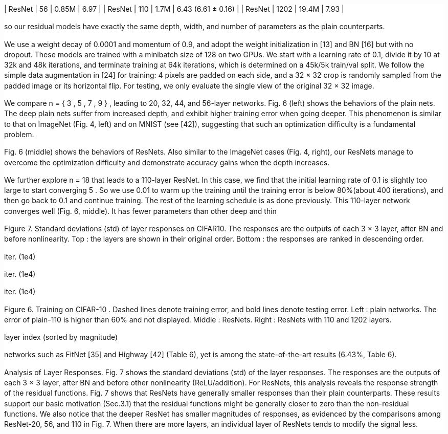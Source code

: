 | ResNet           | 56          | 0.85M       | 6.97               |
| ResNet           | 110         | 1.7M        | 6.43 (6.61 ± 0.16) |
| ResNet           | 1202        | 19.4M       | 7.93               |

so our residual models have exactly the same depth, width, and number of parameters as the plain counterparts.

We use a weight decay of 0.0001 and momentum of 0.9, and adopt the weight initialization in [13] and BN [16] but with no dropout. These models are trained with a minibatch size of 128 on two GPUs. We start with a learning rate of 0.1, divide it by 10 at 32k and 48k iterations, and terminate training at 64k iterations, which is determined on a 45k/5k train/val split. We follow the simple data augmentation in [24] for training: 4 pixels are padded on each side, and a 32 × 32 crop is randomly sampled from the padded image or its horizontal flip. For testing, we only evaluate the single view of the original 32 × 32 image.

We compare n = { 3 , 5 , 7 , 9 } , leading to 20, 32, 44, and 56-layer networks. Fig. 6 (left) shows the behaviors of the plain nets. The deep plain nets suffer from increased depth, and exhibit higher training error when going deeper. This phenomenon is similar to that on ImageNet (Fig. 4, left) and on MNIST (see [42]), suggesting that such an optimization difficulty is a fundamental problem.

Fig. 6 (middle) shows the behaviors of ResNets. Also similar to the ImageNet cases (Fig. 4, right), our ResNets manage to overcome the optimization difficulty and demonstrate accuracy gains when the depth increases.

We further explore n = 18 that leads to a 110-layer ResNet. In this case, we find that the initial learning rate of 0.1 is slightly too large to start converging 5 . So we use 0.01 to warm up the training until the training error is below 80%(about 400 iterations), and then go back to 0.1 and continue training. The rest of the learning schedule is as done previously. This 110-layer network converges well (Fig. 6, middle). It has fewer parameters than other deep and thin

Figure 7. Standard deviations (std) of layer responses on CIFAR10. The responses are the outputs of each 3 × 3 layer, after BN and before nonlinearity. Top : the layers are shown in their original order. Bottom : the responses are ranked in descending order.



iter. (1e4)



iter. (1e4)

iter. (1e4)

Figure 6. Training on CIFAR-10 . Dashed lines denote training error, and bold lines denote testing error. Left : plain networks. The error of plain-110 is higher than 60% and not displayed. Middle : ResNets. Right : ResNets with 110 and 1202 layers.



layer index (sorted by magnitude)

networks such as FitNet [35] and Highway [42] (Table 6), yet is among the state-of-the-art results (6.43%, Table 6).

Analysis of Layer Responses. Fig. 7 shows the standard deviations (std) of the layer responses. The responses are the outputs of each 3 × 3 layer, after BN and before other nonlinearity (ReLU/addition). For ResNets, this analysis reveals the response strength of the residual functions. Fig. 7 shows that ResNets have generally smaller responses than their plain counterparts. These results support our basic motivation (Sec.3.1) that the residual functions might be generally closer to zero than the non-residual functions. We also notice that the deeper ResNet has smaller magnitudes of responses, as evidenced by the comparisons among ResNet-20, 56, and 110 in Fig. 7. When there are more layers, an individual layer of ResNets tends to modify the signal less.

